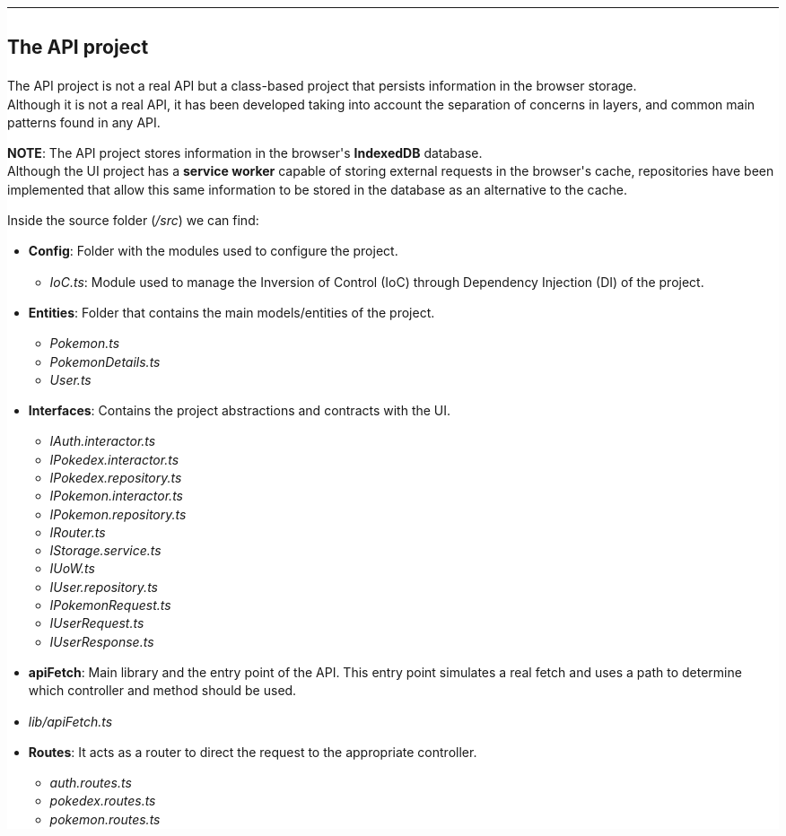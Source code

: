 
---


## The API project
The API project is not a real API but a class-based project that persists information in the browser storage.  
Although it is not a real API, it has been developed taking into account the separation of concerns in layers, and
common main patterns found in any API.

**NOTE**: The API project stores information in the browser's **IndexedDB** database.  
Although the UI project has a **service worker** capable of storing external requests in the browser's cache, repositories
have been implemented that allow this same information to be stored in the database as an alternative to the cache.

Inside the source folder (*/src*) we can find:

- **Config**: Folder with the modules used to configure the project.

  - *IoC.ts*: Module used to manage the Inversion of Control (IoC) through Dependency Injection (DI) of the project.


- **Entities**: Folder that contains the main models/entities of the project.

  - *Pokemon.ts*
  - *PokemonDetails.ts*
  - *User.ts*


- **Interfaces**: Contains the project abstractions and contracts with the UI.

  - *IAuth.interactor.ts*
  - *IPokedex.interactor.ts*
  - *IPokedex.repository.ts*
  - *IPokemon.interactor.ts*
  - *IPokemon.repository.ts*
  - *IRouter.ts*
  - *IStorage.service.ts*
  - *IUoW.ts*
  - *IUser.repository.ts*
  - *IPokemonRequest.ts*
  - *IUserRequest.ts*
  - *IUserResponse.ts*


- **apiFetch**: Main library and the entry point of the API. This entry point simulates a real fetch and uses a path
  to determine which controller and method should be used.

- *lib/apiFetch.ts*


- **Routes**: It acts as a router to direct the request to the appropriate controller.

  - *auth.routes.ts*
  - *pokedex.routes.ts*
  - *pokemon.routes.ts*
